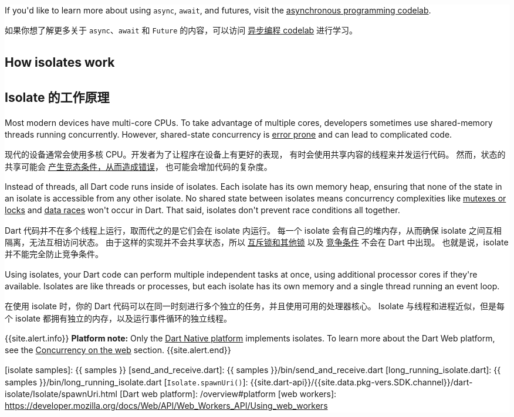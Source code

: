 If you'd like to learn more about using `async`, `await`, and futures,
visit the [asynchronous programming codelab][].

如果你想了解更多关于 `async`、`await` 和 `Future` 的内容，可以访问
[异步编程 codelab][asynchronous programming codelab] 进行学习。

[asynchronous programming codelab]: /codelabs/async-await


## How isolates work

## Isolate 的工作原理

Most modern devices have multi-core CPUs.
To take advantage of multiple cores,
developers sometimes use shared-memory threads running concurrently.
However, shared-state concurrency is
[error prone](https://en.wikipedia.org/wiki/Race_condition#In_software) and
can lead to complicated code.

现代的设备通常会使用多核 CPU。开发者为了让程序在设备上有更好的表现，
有时会使用共享内容的线程来并发运行代码。
然而，状态的共享可能会 [产生竞态条件，从而造成错误](https://baike.baidu.com/l/kex6qKvt)，
也可能会增加代码的复杂度。

Instead of threads, all Dart code runs inside of isolates.
Each isolate has its own memory heap,
ensuring that none of the state in an isolate is accessible from
any other isolate.
No shared state between isolates means concurrency complexities like 
[mutexes or locks](https://en.wikipedia.org/wiki/Lock_(computer_science))
and [data races](https://en.wikipedia.org/wiki/Race_condition#Data_race)
won't occur in Dart. That said,
isolates don't prevent race conditions all together.

Dart 代码并不在多个线程上运行，取而代之的是它们会在 isolate 内运行。
每一个 isolate 会有自己的堆内存，从而确保 isolate 之间互相隔离，无法互相访问状态。
由于这样的实现并不会共享状态，所以
[互斥锁和其他锁](https://baike.baidu.com/l/My2bXiba) 以及
[竞争条件](https://baike.baidu.com/item/%E7%AB%9E%E4%BA%89%E6%9D%A1%E4%BB%B6/10354815)
不会在 Dart 中出现。
也就是说，isolate 并不能完全防止竞争条件。


Using isolates, your Dart code can perform multiple independent tasks at once,
using additional processor cores if they're available.
Isolates are like threads or processes,
but each isolate has its own memory and a single thread running an event loop.

在使用 isolate 时，你的 Dart 代码可以在同一时刻进行多个独立的任务，并且使用可用的处理器核心。
Isolate 与线程和进程近似，但是每个 isolate 都拥有独立的内存，以及运行事件循环的独立线程。

{{site.alert.info}}
  **Platform note:**
    Only the [Dart Native platform][] implements isolates.
    To learn more about the Dart Web platform,
    see the [Concurrency on the web](#concurrency-on-the-web) section.
{{site.alert.end}}


[isolates section]: #how-isolates-work
[`readAsStringSync()`]: {{site.dart-api}}/{{site.data.pkg-vers.SDK.channel}}/dart-io/File/readAsStringSync.html
[`readAsString()`]: {{site.dart-api}}/{{site.data.pkg-vers.SDK.channel}}/dart-io/File/readAsString.html
[Dart Native platform]: /overview#platform
[async-await]: {{site.url}}/codelabs/async-await
[jank]: {{site.flutter-docs}}/perf/rendering-performance
[json]: {{site.flutter-docs}}/cookbook/networking/background-parsing
[`send()` method]: {{site.dart-api}}/{{site.data.pkg-vers.SDK.channel}}/dart-isolate/SendPort/send.html
[`Isolate.run()`]: {{site.dart-api}}/dev/dart-isolate/Isolate/run.html
[native and non-native platforms]: /overview#platform
[Flutter's `compute` function]: {{site.flutter-api}}/flutter/foundation/compute.html
[closure]: /language/functions#anonymous-functions
[`Isolate.exit()`]: {{site.dart-api}}/{{site.data.pkg-vers.SDK.channel}}/dart-isolate/Isolate/exit.html
[`Isolate.spawn()`]: {{site.dart-api}}/{{site.data.pkg-vers.SDK.channel}}/dart-isolate/Isolate/spawn.html
[`ReceivePort`]: {{site.dart-api}}/{{site.data.pkg-vers.SDK.channel}}/dart-isolate/ReceivePort-class.html
[`SendPort`]: {{site.dart-api}}/{{site.data.pkg-vers.SDK.channel}}/dart-isolate/SendPort-class.html
[isolate samples]: {{ samples }}
[send_and_receive.dart]: {{ samples }}/bin/send_and_receive.dart
[long_running_isolate.dart]: {{ samples }}/bin/long_running_isolate.dart
[`Isolate.spawnUri()`]: {{site.dart-api}}/{{site.data.pkg-vers.SDK.channel}}/dart-isolate/Isolate/spawnUri.html
[Dart web platform]: /overview#platform
[web workers]: https://developer.mozilla.org/docs/Web/API/Web_Workers_API/Using_web_workers